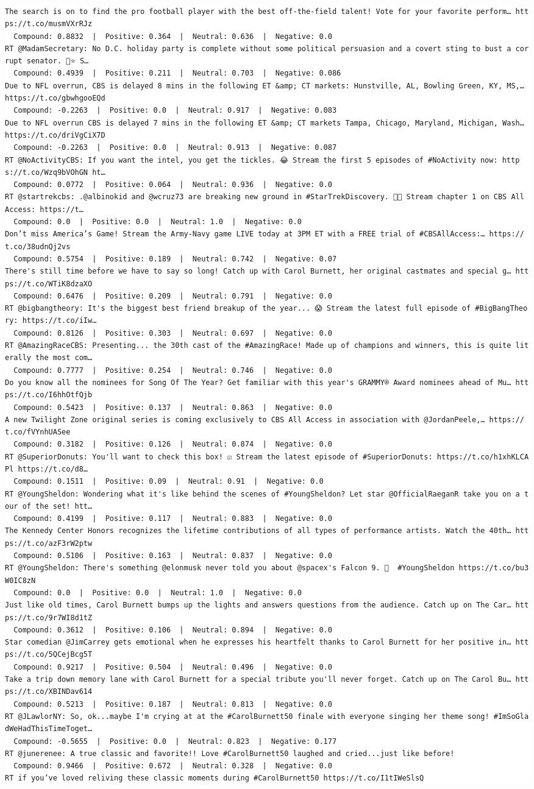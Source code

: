     The search is on to find the pro football player with the best off-the-field talent! Vote for your favorite perform… https://t.co/musmVXrRJz
      Compound: 0.8832  |  Positive: 0.364  |  Neutral: 0.636  |  Negative: 0.0
    RT @MadamSecretary: No D.C. holiday party is complete without some political persuasion and a covert sting to bust a corrupt senator. 🎄⭐️ S…
      Compound: 0.4939  |  Positive: 0.211  |  Neutral: 0.703  |  Negative: 0.086
    Due to NFL overrun, CBS is delayed 8 mins in the following ET &amp; CT markets: Hunstville, AL, Bowling Green, KY, MS,… https://t.co/gbwhgooEQd
      Compound: -0.2263  |  Positive: 0.0  |  Neutral: 0.917  |  Negative: 0.083
    Due to NFL overrun CBS is delayed 7 mins in the following ET &amp; CT markets Tampa, Chicago, Maryland, Michigan, Wash… https://t.co/driVgCiX7D
      Compound: -0.2263  |  Positive: 0.0  |  Neutral: 0.913  |  Negative: 0.087
    RT @NoActivityCBS: If you want the intel, you get the tickles. 😂 Stream the first 5 episodes of #NoActivity now: https://t.co/Wzq9bVOhGN ht…
      Compound: 0.0772  |  Positive: 0.064  |  Neutral: 0.936  |  Negative: 0.0
    RT @startrekcbs: .@albinokid and @wcruz73 are breaking new ground in #StarTrekDiscovery. 🏳️‍🌈 Stream chapter 1 on CBS All Access: https://t…
      Compound: 0.0  |  Positive: 0.0  |  Neutral: 1.0  |  Negative: 0.0
    Don’t miss America’s Game! Stream the Army-Navy game LIVE today at 3PM ET with a FREE trial of #CBSAllAccess:… https://t.co/38udnQj2vs
      Compound: 0.5754  |  Positive: 0.189  |  Neutral: 0.742  |  Negative: 0.07
    There's still time before we have to say so long! Catch up with Carol Burnett, her original castmates and special g… https://t.co/WTiK8dzaXO
      Compound: 0.6476  |  Positive: 0.209  |  Neutral: 0.791  |  Negative: 0.0
    RT @bigbangtheory: It's the biggest best friend breakup of the year... 😱 Stream the latest full episode of #BigBangTheory: https://t.co/iIw…
      Compound: 0.8126  |  Positive: 0.303  |  Neutral: 0.697  |  Negative: 0.0
    RT @AmazingRaceCBS: Presenting... the 30th cast of the #AmazingRace! Made up of champions and winners, this is quite literally the most com…
      Compound: 0.7777  |  Positive: 0.254  |  Neutral: 0.746  |  Negative: 0.0
    Do you know all the nominees for Song Of The Year? Get familiar with this year's GRAMMY® Award nominees ahead of Mu… https://t.co/I6hhOtfQjb
      Compound: 0.5423  |  Positive: 0.137  |  Neutral: 0.863  |  Negative: 0.0
    A new Twilight Zone original series is coming exclusively to CBS All Access in association with @JordanPeele,… https://t.co/fVYnhUASee
      Compound: 0.3182  |  Positive: 0.126  |  Neutral: 0.874  |  Negative: 0.0
    RT @SuperiorDonuts: You'll want to check this box! ☑︎ Stream the latest episode of #SuperiorDonuts: https://t.co/h1xhKLCAPl https://t.co/d8…
      Compound: 0.1511  |  Positive: 0.09  |  Neutral: 0.91  |  Negative: 0.0
    RT @YoungSheldon: Wondering what it's like behind the scenes of #YoungSheldon? Let star @OfficialRaeganR take you on a tour of the set! htt…
      Compound: 0.4199  |  Positive: 0.117  |  Neutral: 0.883  |  Negative: 0.0
    The Kennedy Center Honors recognizes the lifetime contributions of all types of performance artists. Watch the 40th… https://t.co/azF3rW2ptw
      Compound: 0.5106  |  Positive: 0.163  |  Neutral: 0.837  |  Negative: 0.0
    RT @YoungSheldon: There's something @elonmusk never told you about @spacex's Falcon 9. 📓  #YoungSheldon https://t.co/bu3W0IC8zN
      Compound: 0.0  |  Positive: 0.0  |  Neutral: 1.0  |  Negative: 0.0
    Just like old times, Carol Burnett bumps up the lights and answers questions from the audience. Catch up on The Car… https://t.co/9r7WI8d1tZ
      Compound: 0.3612  |  Positive: 0.106  |  Neutral: 0.894  |  Negative: 0.0
    Star comedian @JimCarrey gets emotional when he expresses his heartfelt thanks to Carol Burnett for her positive in… https://t.co/5QCejBcg5T
      Compound: 0.9217  |  Positive: 0.504  |  Neutral: 0.496  |  Negative: 0.0
    Take a trip down memory lane with Carol Burnett for a special tribute you'll never forget. Catch up on The Carol Bu… https://t.co/XBINDav614
      Compound: 0.5213  |  Positive: 0.187  |  Neutral: 0.813  |  Negative: 0.0
    RT @JLawlorNY: So, ok...maybe I'm crying at at the #CarolBurnett50 finale with everyone singing her theme song! #ImSoGladWeHadThisTimeToget…
      Compound: -0.5655  |  Positive: 0.0  |  Neutral: 0.823  |  Negative: 0.177
    RT @junerenee: A true classic and favorite!! Love #CarolBurnett50 laughed and cried...just like before!
      Compound: 0.9466  |  Positive: 0.672  |  Neutral: 0.328  |  Negative: 0.0
    RT if you’ve loved reliving these classic moments during #CarolBurnett50 https://t.co/I1tIWeSlsQ